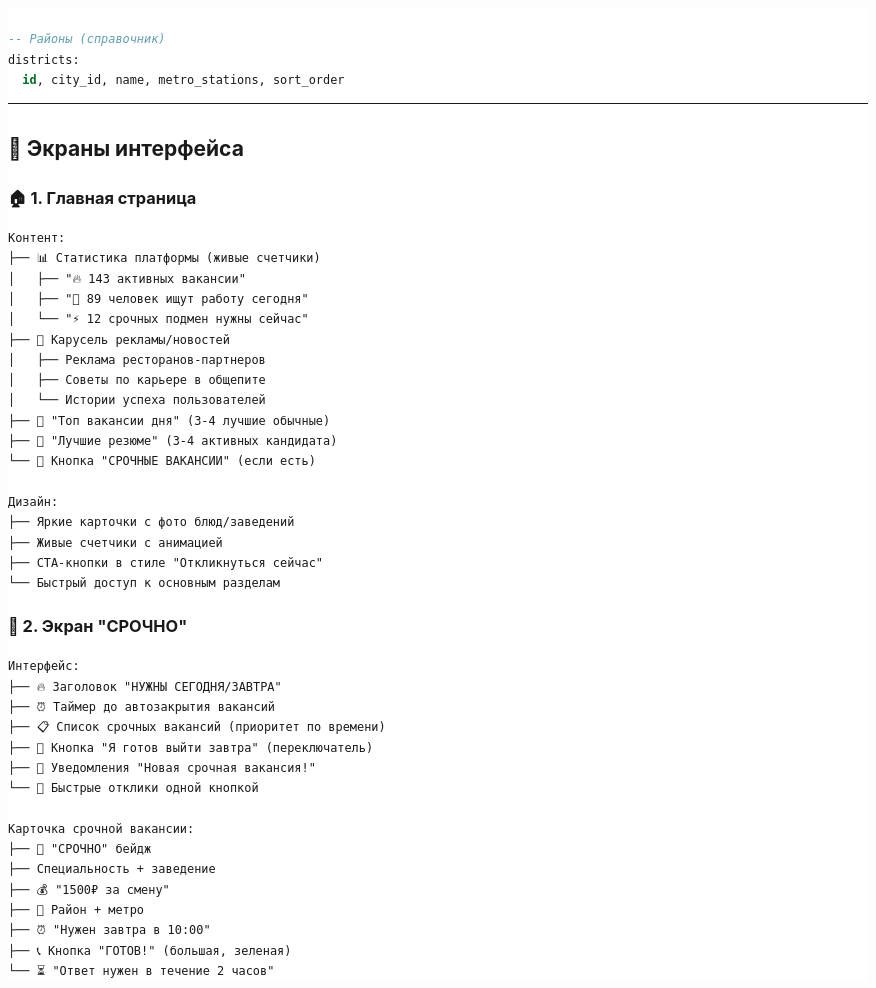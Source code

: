 ```sql

-- Районы (справочник)
districts:
  id, city_id, name, metro_stations, sort_order
```

---

## 📱 Экраны интерфейса

### 🏠 1. Главная страница
```
Контент:
├── 📊 Статистика платформы (живые счетчики)
│   ├── "🔥 143 активных вакансии"
│   ├── "👥 89 человек ищут работу сегодня"
│   └── "⚡ 12 срочных подмен нужны сейчас"
├── 🎠 Карусель рекламы/новостей
│   ├── Реклама ресторанов-партнеров
│   ├── Советы по карьере в общепите
│   └── Истории успеха пользователей
├── 🌟 "Топ вакансии дня" (3-4 лучшие обычные)
├── 🌟 "Лучшие резюме" (3-4 активных кандидата)
└── 🚨 Кнопка "СРОЧНЫЕ ВАКАНСИИ" (если есть)

Дизайн:
├── Яркие карточки с фото блюд/заведений
├── Живые счетчики с анимацией
├── CTA-кнопки в стиле "Откликнуться сейчас"
└── Быстрый доступ к основным разделам
```

### 🚨 2. Экран "СРОЧНО"
```
Интерфейс:
├── 🔥 Заголовок "НУЖНЫ СЕГОДНЯ/ЗАВТРА"
├── ⏰ Таймер до автозакрытия вакансий
├── 📋 Список срочных вакансий (приоритет по времени)
├── 🎯 Кнопка "Я готов выйти завтра" (переключатель)
├── 📱 Уведомления "Новая срочная вакансия!"
└── 💨 Быстрые отклики одной кнопкой

Карточка срочной вакансии:
├── 🚨 "СРОЧНО" бейдж
├── Специальность + заведение
├── 💰 "1500₽ за смену"
├── 📍 Район + метро
├── ⏰ "Нужен завтра в 10:00"
├── 📞 Кнопка "ГОТОВ!" (большая, зеленая)
└── ⏳ "Ответ нужен в течение 2 часов"
```

